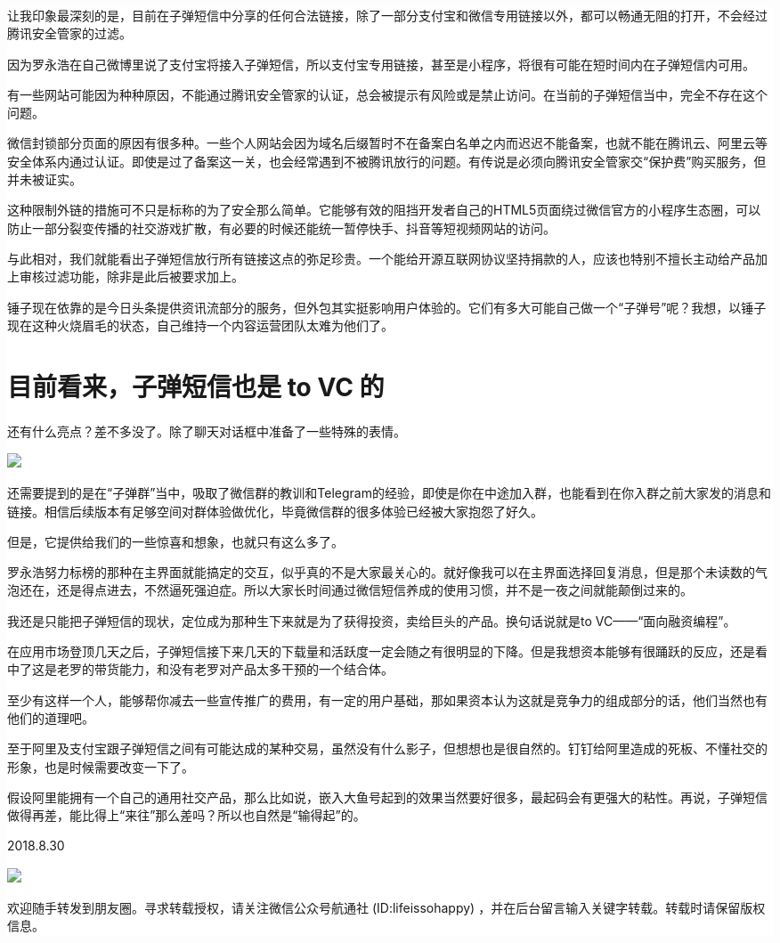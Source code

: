 让我印象最深刻的是，目前在子弹短信中分享的任何合法链接，除了一部分支付宝和微信专用链接以外，都可以畅通无阻的打开，不会经过腾讯安全管家的过滤。

因为罗永浩在自己微博里说了支付宝将接入子弹短信，所以支付宝专用链接，甚至是小程序，将很有可能在短时间内在子弹短信内可用。

有一些网站可能因为种种原因，不能通过腾讯安全管家的认证，总会被提示有风险或是禁止访问。在当前的子弹短信当中，完全不存在这个问题。

微信封锁部分页面的原因有很多种。一些个人网站会因为域名后缀暂时不在备案白名单之内而迟迟不能备案，也就不能在腾讯云、阿里云等安全体系内通过认证。即使是过了备案这一关，也会经常遇到不被腾讯放行的问题。有传说是必须向腾讯安全管家交“保护费”购买服务，但并未被证实。

这种限制外链的措施可不只是标称的为了安全那么简单。它能够有效的阻挡开发者自己的HTML5页面绕过微信官方的小程序生态圈，可以防止一部分裂变传播的社交游戏扩散，有必要的时候还能统一暂停快手、抖音等短视频网站的访问。

与此相对，我们就能看出子弹短信放行所有链接这点的弥足珍贵。一个能给开源互联网协议坚持捐款的人，应该也特别不擅长主动给产品加上审核过滤功能，除非是此后被要求加上。

锤子现在依靠的是今日头条提供资讯流部分的服务，但外包其实挺影响用户体验的。它们有多大可能自己做一个“子弹号”呢？我想，以锤子现在这种火烧眉毛的状态，自己维持一个内容运营团队太难为他们了。

# 目前看来，子弹短信也是 to VC 的

还有什么亮点？差不多没了。除了聊天对话框中准备了一些特殊的表情。

![](https://lishuhang.me/img/2018/08/30/guan-yu-zi-dan-duan-xin/04.png)

还需要提到的是在“子弹群”当中，吸取了微信群的教训和Telegram的经验，即使是你在中途加入群，也能看到在你入群之前大家发的消息和链接。相信后续版本有足够空间对群体验做优化，毕竟微信群的很多体验已经被大家抱怨了好久。

但是，它提供给我们的一些惊喜和想象，也就只有这么多了。

罗永浩努力标榜的那种在主界面就能搞定的交互，似乎真的不是大家最关心的。就好像我可以在主界面选择回复消息，但是那个未读数的气泡还在，还是得点进去，不然逼死强迫症。所以大家长时间通过微信短信养成的使用习惯，并不是一夜之间就能颠倒过来的。

我还是只能把子弹短信的现状，定位成为那种生下来就是为了获得投资，卖给巨头的产品。换句话说就是to VC——“面向融资编程”。

在应用市场登顶几天之后，子弹短信接下来几天的下载量和活跃度一定会随之有很明显的下降。但是我想资本能够有很踊跃的反应，还是看中了这是老罗的带货能力，和没有老罗对产品太多干预的一个结合体。

至少有这样一个人，能够帮你减去一些宣传推广的费用，有一定的用户基础，那如果资本认为这就是竞争力的组成部分的话，他们当然也有他们的道理吧。

至于阿里及支付宝跟子弹短信之间有可能达成的某种交易，虽然没有什么影子，但想想也是很自然的。钉钉给阿里造成的死板、不懂社交的形象，也是时候需要改变一下了。

假设阿里能拥有一个自己的通用社交产品，那么比如说，嵌入大鱼号起到的效果当然要好很多，最起码会有更强大的粘性。再说，子弹短信做得再差，能比得上“来往”那么差吗？所以也自然是“输得起”的。

2018.8.30

![](https://lishuhang.me/img/2018/08/30/guan-yu-zi-dan-duan-xin/05.gif)

欢迎随手转发到朋友圈。寻求转载授权，请关注微信公众号航通社 (ID:lifeissohappy) ，并在后台留言输入关键字转载。转载时请保留版权信息。